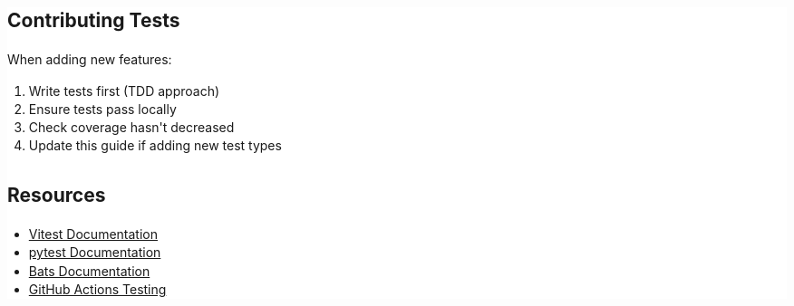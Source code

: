 ## Contributing Tests

When adding new features:
1. Write tests first (TDD approach)
2. Ensure tests pass locally
3. Check coverage hasn't decreased
4. Update this guide if adding new test types

## Resources

- [Vitest Documentation](https://vitest.dev/)
- [pytest Documentation](https://docs.pytest.org/)
- [Bats Documentation](https://bats-core.readthedocs.io/)
- [GitHub Actions Testing](https://docs.github.com/en/actions/automating-builds-and-tests) 